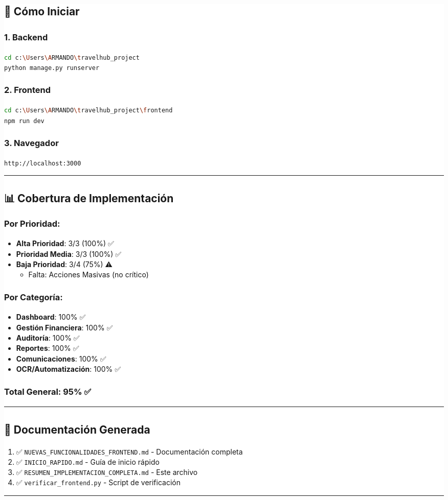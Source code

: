 
## 🚀 Cómo Iniciar

### 1. Backend
```bash
cd c:\Users\ARMANDO\travelhub_project
python manage.py runserver
```

### 2. Frontend
```bash
cd c:\Users\ARMANDO\travelhub_project\frontend
npm run dev
```

### 3. Navegador
```
http://localhost:3000
```

---

## 📊 Cobertura de Implementación

### Por Prioridad:
- **Alta Prioridad**: 3/3 (100%) ✅
- **Prioridad Media**: 3/3 (100%) ✅
- **Baja Prioridad**: 3/4 (75%) ⚠️
  - Falta: Acciones Masivas (no crítico)

### Por Categoría:
- **Dashboard**: 100% ✅
- **Gestión Financiera**: 100% ✅
- **Auditoría**: 100% ✅
- **Reportes**: 100% ✅
- **Comunicaciones**: 100% ✅
- **OCR/Automatización**: 100% ✅

### Total General: **95%** ✅

---

## 📝 Documentación Generada

1. ✅ `NUEVAS_FUNCIONALIDADES_FRONTEND.md` - Documentación completa
2. ✅ `INICIO_RAPIDO.md` - Guía de inicio rápido
3. ✅ `RESUMEN_IMPLEMENTACION_COMPLETA.md` - Este archivo
4. ✅ `verificar_frontend.py` - Script de verificación

---
